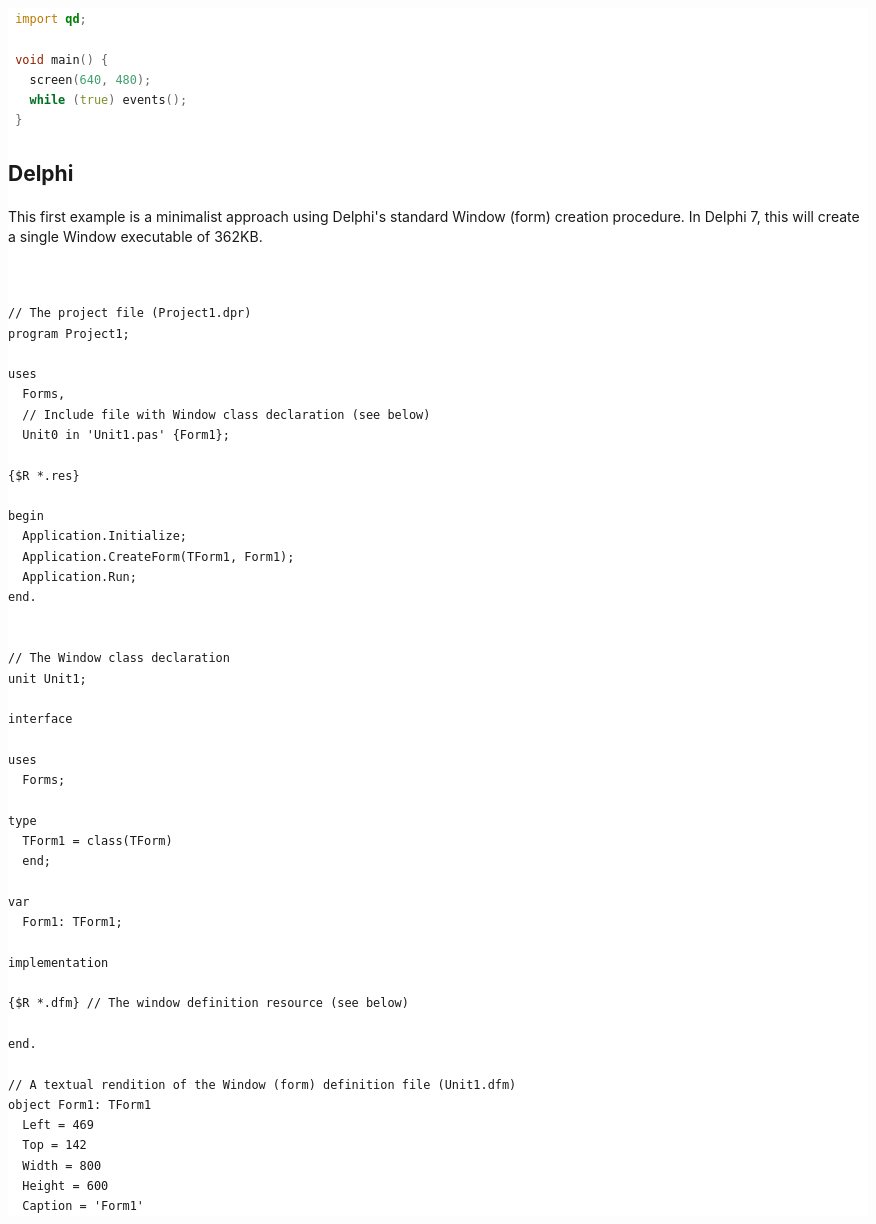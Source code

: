 ```d
 import qd;

 void main() {
   screen(640, 480);
   while (true) events();
 }
```




## Delphi


This first example is a minimalist approach using Delphi's standard Window (form) creation procedure.  In Delphi 7, this will create a single Window executable of 362KB.


```Delphi


// The project file (Project1.dpr)
program Project1;

uses
  Forms,
  // Include file with Window class declaration (see below)
  Unit0 in 'Unit1.pas' {Form1};

{$R *.res}

begin
  Application.Initialize;
  Application.CreateForm(TForm1, Form1);
  Application.Run;
end.


// The Window class declaration
unit Unit1;

interface

uses
  Forms;

type
  TForm1 = class(TForm)
  end;

var
  Form1: TForm1;

implementation

{$R *.dfm} // The window definition resource (see below)

end.

// A textual rendition of the Window (form) definition file (Unit1.dfm)
object Form1: TForm1
  Left = 469
  Top = 142
  Width = 800
  Height = 600
  Caption = 'Form1'
```